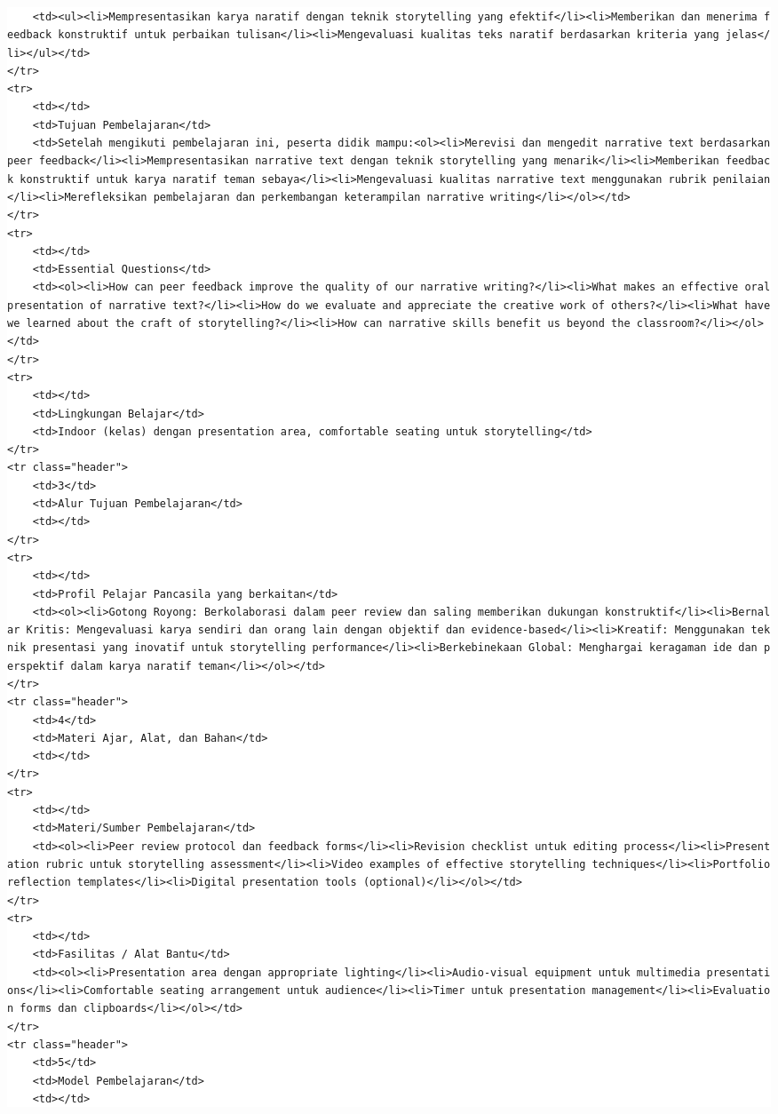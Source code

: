         <td><ul><li>Mempresentasikan karya naratif dengan teknik storytelling yang efektif</li><li>Memberikan dan menerima feedback konstruktif untuk perbaikan tulisan</li><li>Mengevaluasi kualitas teks naratif berdasarkan kriteria yang jelas</li></ul></td>
    </tr>
    <tr>
        <td></td>
        <td>Tujuan Pembelajaran</td>
        <td>Setelah mengikuti pembelajaran ini, peserta didik mampu:<ol><li>Merevisi dan mengedit narrative text berdasarkan peer feedback</li><li>Mempresentasikan narrative text dengan teknik storytelling yang menarik</li><li>Memberikan feedback konstruktif untuk karya naratif teman sebaya</li><li>Mengevaluasi kualitas narrative text menggunakan rubrik penilaian</li><li>Merefleksikan pembelajaran dan perkembangan keterampilan narrative writing</li></ol></td>
    </tr>
    <tr>
        <td></td>
        <td>Essential Questions</td>
        <td><ol><li>How can peer feedback improve the quality of our narrative writing?</li><li>What makes an effective oral presentation of narrative text?</li><li>How do we evaluate and appreciate the creative work of others?</li><li>What have we learned about the craft of storytelling?</li><li>How can narrative skills benefit us beyond the classroom?</li></ol></td>
    </tr>
    <tr>
        <td></td>
        <td>Lingkungan Belajar</td>
        <td>Indoor (kelas) dengan presentation area, comfortable seating untuk storytelling</td>
    </tr>
    <tr class="header">
        <td>3</td>
        <td>Alur Tujuan Pembelajaran</td>
        <td></td>
    </tr>
    <tr>
        <td></td>
        <td>Profil Pelajar Pancasila yang berkaitan</td>
        <td><ol><li>Gotong Royong: Berkolaborasi dalam peer review dan saling memberikan dukungan konstruktif</li><li>Bernalar Kritis: Mengevaluasi karya sendiri dan orang lain dengan objektif dan evidence-based</li><li>Kreatif: Menggunakan teknik presentasi yang inovatif untuk storytelling performance</li><li>Berkebinekaan Global: Menghargai keragaman ide dan perspektif dalam karya naratif teman</li></ol></td>
    </tr>
    <tr class="header">
        <td>4</td>
        <td>Materi Ajar, Alat, dan Bahan</td>
        <td></td>
    </tr>
    <tr>
        <td></td>
        <td>Materi/Sumber Pembelajaran</td>
        <td><ol><li>Peer review protocol dan feedback forms</li><li>Revision checklist untuk editing process</li><li>Presentation rubric untuk storytelling assessment</li><li>Video examples of effective storytelling techniques</li><li>Portfolio reflection templates</li><li>Digital presentation tools (optional)</li></ol></td>
    </tr>
    <tr>
        <td></td>
        <td>Fasilitas / Alat Bantu</td>
        <td><ol><li>Presentation area dengan appropriate lighting</li><li>Audio-visual equipment untuk multimedia presentations</li><li>Comfortable seating arrangement untuk audience</li><li>Timer untuk presentation management</li><li>Evaluation forms dan clipboards</li></ol></td>
    </tr>
    <tr class="header">
        <td>5</td>
        <td>Model Pembelajaran</td>
        <td></td>